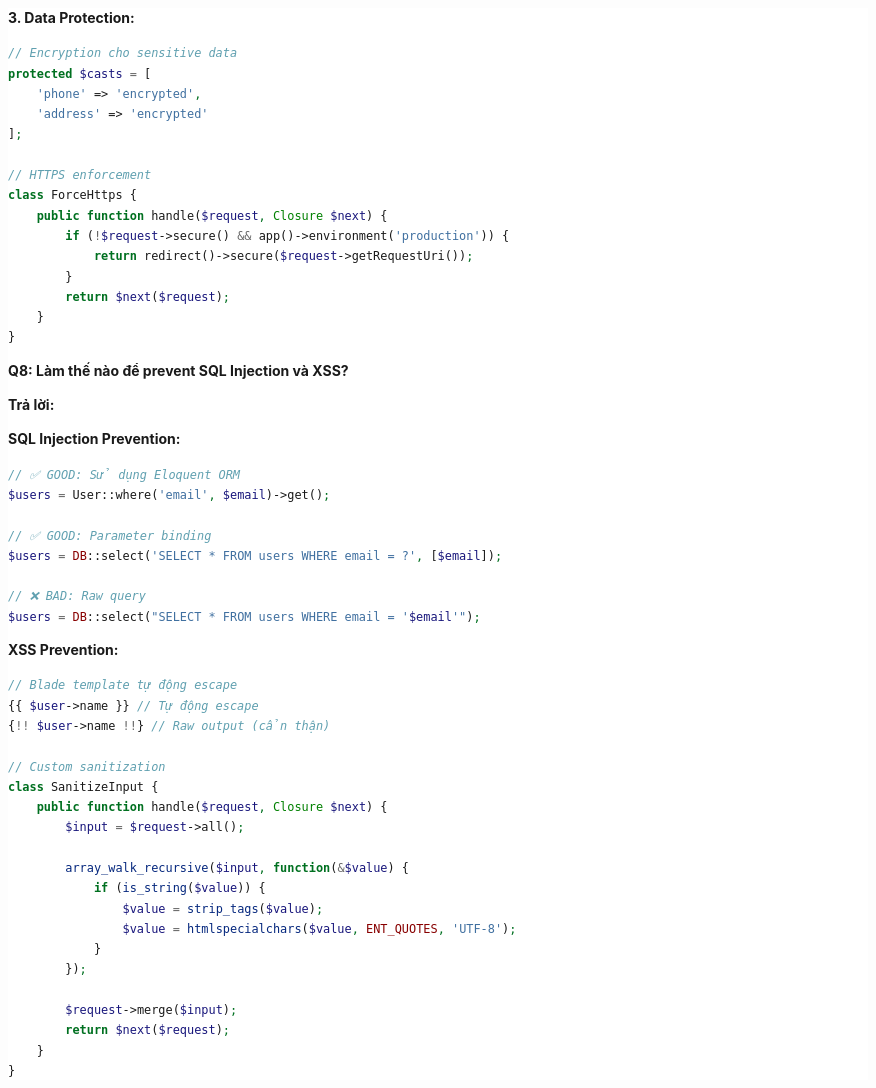 **3. Data Protection:**
```php
// Encryption cho sensitive data
protected $casts = [
    'phone' => 'encrypted',
    'address' => 'encrypted'
];

// HTTPS enforcement
class ForceHttps {
    public function handle($request, Closure $next) {
        if (!$request->secure() && app()->environment('production')) {
            return redirect()->secure($request->getRequestUri());
        }
        return $next($request);
    }
}
```

**Q8: Làm thế nào để prevent SQL Injection và XSS?**

**Trả lời:**

**SQL Injection Prevention:**
```php
// ✅ GOOD: Sử dụng Eloquent ORM
$users = User::where('email', $email)->get();

// ✅ GOOD: Parameter binding
$users = DB::select('SELECT * FROM users WHERE email = ?', [$email]);

// ❌ BAD: Raw query
$users = DB::select("SELECT * FROM users WHERE email = '$email'");
```

**XSS Prevention:**
```php
// Blade template tự động escape
{{ $user->name }} // Tự động escape
{!! $user->name !!} // Raw output (cẩn thận)

// Custom sanitization
class SanitizeInput {
    public function handle($request, Closure $next) {
        $input = $request->all();
        
        array_walk_recursive($input, function(&$value) {
            if (is_string($value)) {
                $value = strip_tags($value);
                $value = htmlspecialchars($value, ENT_QUOTES, 'UTF-8');
            }
        });
        
        $request->merge($input);
        return $next($request);
    }
}
```
